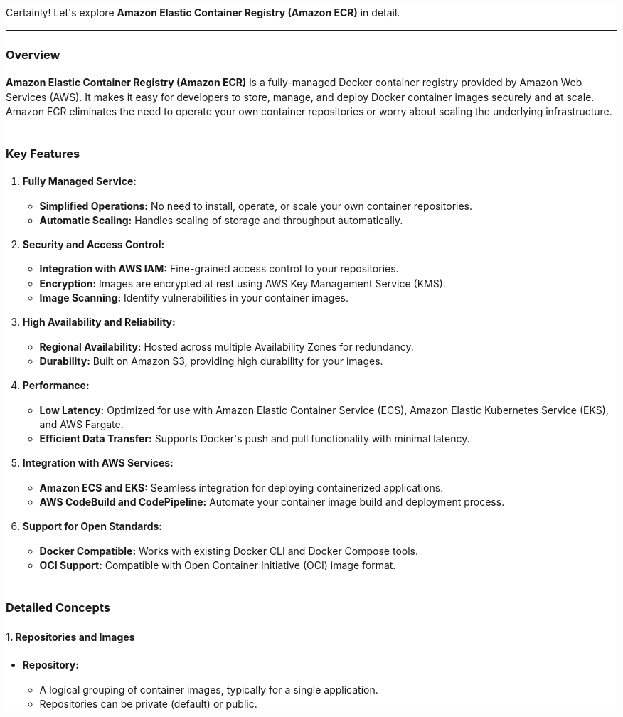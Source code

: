 Certainly! Let's explore **Amazon Elastic Container Registry (Amazon ECR)** in detail.

---

### **Overview**

**Amazon Elastic Container Registry (Amazon ECR)** is a fully-managed Docker container registry provided by Amazon Web Services (AWS). It makes it easy for developers to store, manage, and deploy Docker container images securely and at scale. Amazon ECR eliminates the need to operate your own container repositories or worry about scaling the underlying infrastructure.

---

### **Key Features**

1. **Fully Managed Service:**

   - **Simplified Operations:** No need to install, operate, or scale your own container repositories.
   - **Automatic Scaling:** Handles scaling of storage and throughput automatically.

2. **Security and Access Control:**

   - **Integration with AWS IAM:** Fine-grained access control to your repositories.
   - **Encryption:** Images are encrypted at rest using AWS Key Management Service (KMS).
   - **Image Scanning:** Identify vulnerabilities in your container images.

3. **High Availability and Reliability:**

   - **Regional Availability:** Hosted across multiple Availability Zones for redundancy.
   - **Durability:** Built on Amazon S3, providing high durability for your images.

4. **Performance:**

   - **Low Latency:** Optimized for use with Amazon Elastic Container Service (ECS), Amazon Elastic Kubernetes Service (EKS), and AWS Fargate.
   - **Efficient Data Transfer:** Supports Docker's push and pull functionality with minimal latency.

5. **Integration with AWS Services:**

   - **Amazon ECS and EKS:** Seamless integration for deploying containerized applications.
   - **AWS CodeBuild and CodePipeline:** Automate your container image build and deployment process.

6. **Support for Open Standards:**

   - **Docker Compatible:** Works with existing Docker CLI and Docker Compose tools.
   - **OCI Support:** Compatible with Open Container Initiative (OCI) image format.

---

### **Detailed Concepts**

#### **1. Repositories and Images**

- **Repository:**

  - A logical grouping of container images, typically for a single application.
  - Repositories can be private (default) or public.
